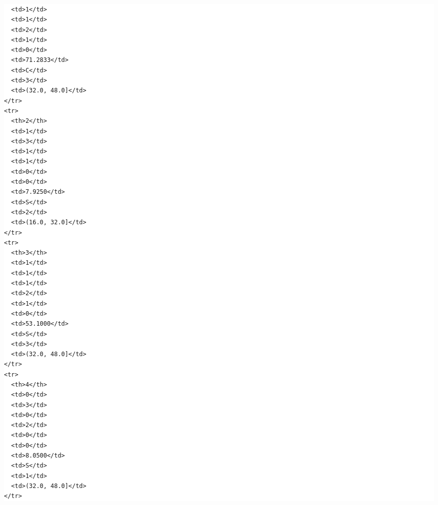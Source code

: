       <td>1</td>
      <td>1</td>
      <td>2</td>
      <td>1</td>
      <td>0</td>
      <td>71.2833</td>
      <td>C</td>
      <td>3</td>
      <td>(32.0, 48.0]</td>
    </tr>
    <tr>
      <th>2</th>
      <td>1</td>
      <td>3</td>
      <td>1</td>
      <td>1</td>
      <td>0</td>
      <td>0</td>
      <td>7.9250</td>
      <td>S</td>
      <td>2</td>
      <td>(16.0, 32.0]</td>
    </tr>
    <tr>
      <th>3</th>
      <td>1</td>
      <td>1</td>
      <td>1</td>
      <td>2</td>
      <td>1</td>
      <td>0</td>
      <td>53.1000</td>
      <td>S</td>
      <td>3</td>
      <td>(32.0, 48.0]</td>
    </tr>
    <tr>
      <th>4</th>
      <td>0</td>
      <td>3</td>
      <td>0</td>
      <td>2</td>
      <td>0</td>
      <td>0</td>
      <td>8.0500</td>
      <td>S</td>
      <td>1</td>
      <td>(32.0, 48.0]</td>
    </tr>
  </tbody>
</table>
</div>
